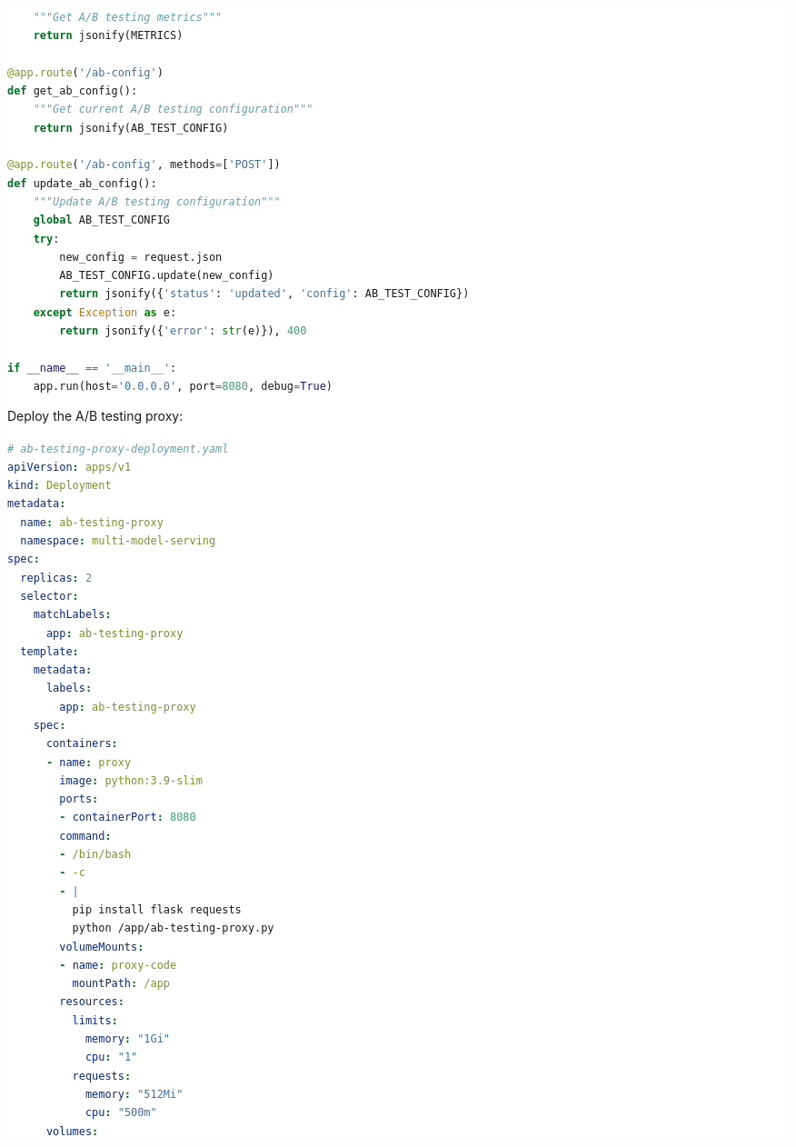 ```python
    """Get A/B testing metrics"""
    return jsonify(METRICS)

@app.route('/ab-config')
def get_ab_config():
    """Get current A/B testing configuration"""
    return jsonify(AB_TEST_CONFIG)

@app.route('/ab-config', methods=['POST'])
def update_ab_config():
    """Update A/B testing configuration"""
    global AB_TEST_CONFIG
    try:
        new_config = request.json
        AB_TEST_CONFIG.update(new_config)
        return jsonify({'status': 'updated', 'config': AB_TEST_CONFIG})
    except Exception as e:
        return jsonify({'error': str(e)}), 400

if __name__ == '__main__':
    app.run(host='0.0.0.0', port=8080, debug=True)
```

Deploy the A/B testing proxy:

```yaml
# ab-testing-proxy-deployment.yaml
apiVersion: apps/v1
kind: Deployment
metadata:
  name: ab-testing-proxy
  namespace: multi-model-serving
spec:
  replicas: 2
  selector:
    matchLabels:
      app: ab-testing-proxy
  template:
    metadata:
      labels:
        app: ab-testing-proxy
    spec:
      containers:
      - name: proxy
        image: python:3.9-slim
        ports:
        - containerPort: 8080
        command:
        - /bin/bash
        - -c
        - |
          pip install flask requests
          python /app/ab-testing-proxy.py
        volumeMounts:
        - name: proxy-code
          mountPath: /app
        resources:
          limits:
            memory: "1Gi"
            cpu: "1"
          requests:
            memory: "512Mi"
            cpu: "500m"
      volumes:
```